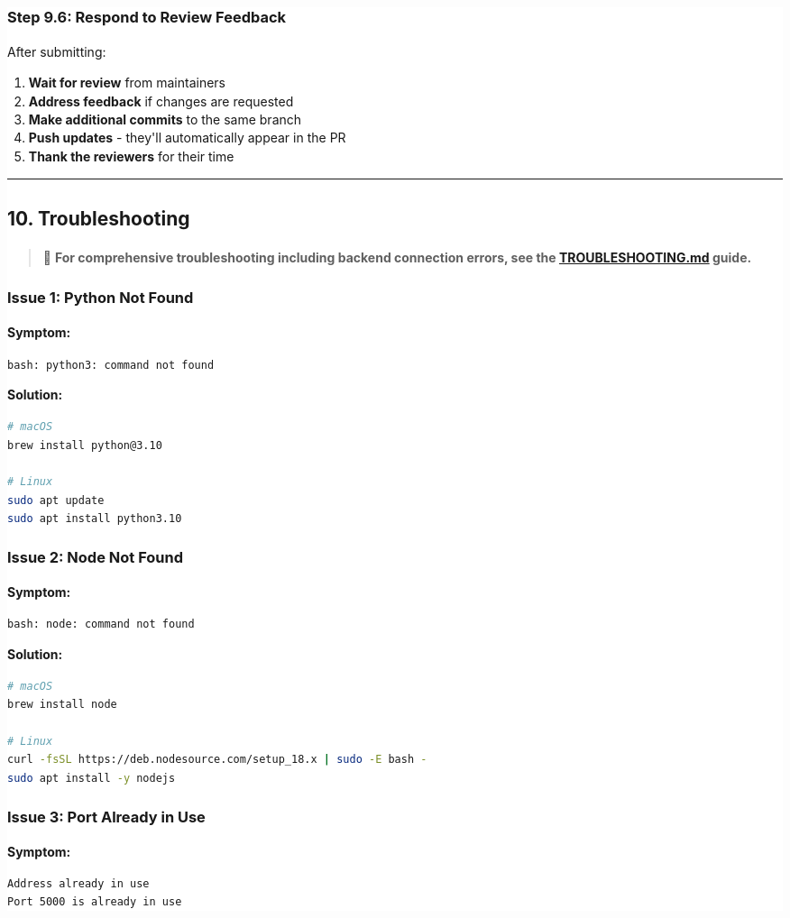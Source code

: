 ### Step 9.6: Respond to Review Feedback

After submitting:
1. **Wait for review** from maintainers
2. **Address feedback** if changes are requested
3. **Make additional commits** to the same branch
4. **Push updates** - they'll automatically appear in the PR
5. **Thank the reviewers** for their time

---

## 10. Troubleshooting

> 🔧 **For comprehensive troubleshooting including backend connection errors, see the [TROUBLESHOOTING.md](TROUBLESHOOTING.md) guide.**

### Issue 1: Python Not Found

**Symptom:**
```
bash: python3: command not found
```

**Solution:**
```bash
# macOS
brew install python@3.10

# Linux
sudo apt update
sudo apt install python3.10
```

### Issue 2: Node Not Found

**Symptom:**
```
bash: node: command not found
```

**Solution:**
```bash
# macOS
brew install node

# Linux
curl -fsSL https://deb.nodesource.com/setup_18.x | sudo -E bash -
sudo apt install -y nodejs
```

### Issue 3: Port Already in Use

**Symptom:**
```
Address already in use
Port 5000 is already in use
```
